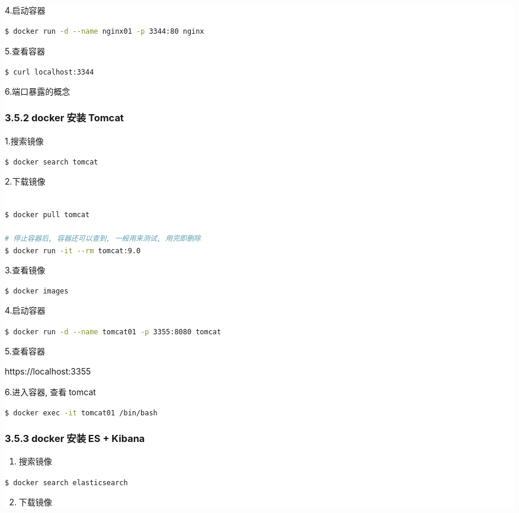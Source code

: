 4.启动容器

```bash
$ docker run -d --name nginx01 -p 3344:80 nginx
```

5.查看容器

```bash  
$ curl localhost:3344
```

6.端口暴露的概念

### 3.5.2 docker 安装 Tomcat

1.搜索镜像

```bash
$ docker search tomcat
```

2.下载镜像

```bash

$ docker pull tomcat

# 停止容器后, 容器还可以查到, 一般用来测试, 用完即删除
$ docker run -it --rm tomcat:9.0
```

3.查看镜像

```bash
$ docker images
```
4.启动容器

```bash
$ docker run -d --name tomcat01 -p 3355:8080 tomcat
```

5.查看容器

https://localhost:3355

6.进入容器, 查看 tomcat

```bash
$ docker exec -it tomcat01 /bin/bash
```

### 3.5.3 docker 安装 ES + Kibana

1. 搜索镜像

```bash
$ docker search elasticsearch
```

2. 下载镜像
